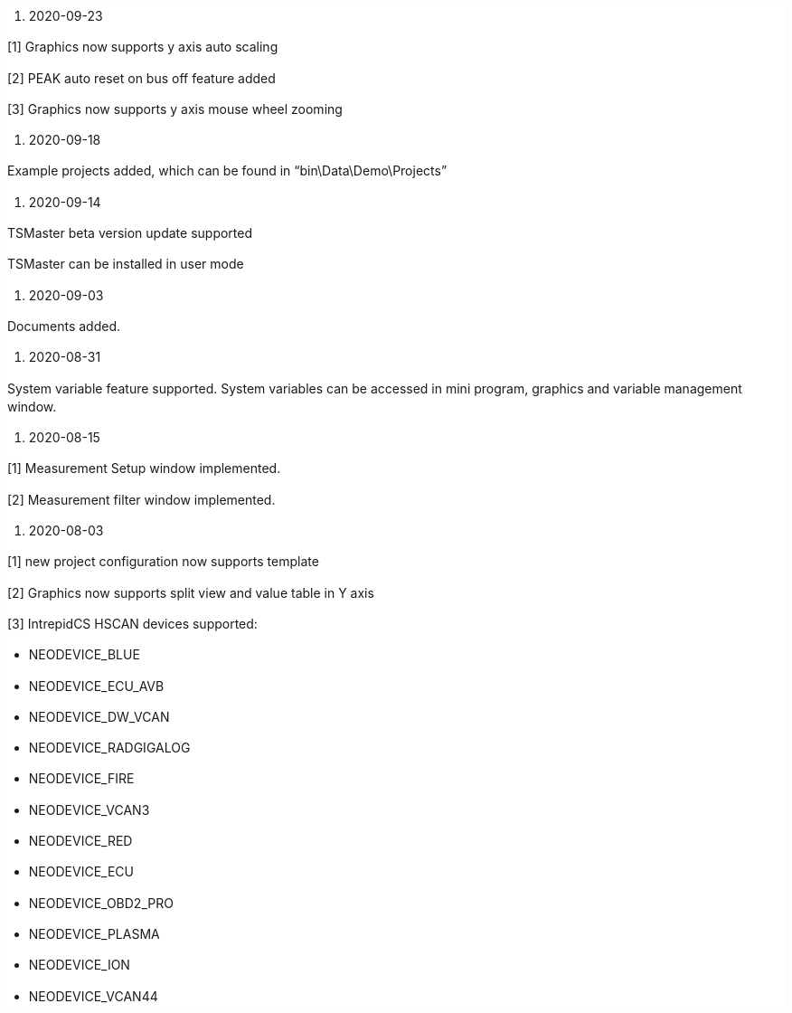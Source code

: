 1.  2020-09-23

[1] Graphics now supports y axis auto scaling

[2] PEAK auto reset on bus off feature added

[3] Graphics now supports y axis mouse wheel zooming

1.  2020-09-18

Example projects added, which can be found in “bin\\Data\\Demo\\Projects”

1.  2020-09-14

TSMaster beta version update supported

TSMaster can be installed in user mode

1.  2020-09-03

Documents added.

1.  2020-08-31

System variable feature supported. System variables can be accessed in mini
program, graphics and variable management window.

1.  2020-08-15

[1] Measurement Setup window implemented.

[2] Measurement filter window implemented.

1.  2020-08-03

[1] new project configuration now supports template

[2] Graphics now supports split view and value table in Y axis

[3] IntrepidCS HSCAN devices supported:

-   NEODEVICE_BLUE

-   NEODEVICE_ECU_AVB

-   NEODEVICE_DW_VCAN

-   NEODEVICE_RADGIGALOG

-   NEODEVICE_FIRE

-   NEODEVICE_VCAN3

-   NEODEVICE_RED

-   NEODEVICE_ECU

-   NEODEVICE_OBD2_PRO

-   NEODEVICE_PLASMA

-   NEODEVICE_ION

-   NEODEVICE_VCAN44
